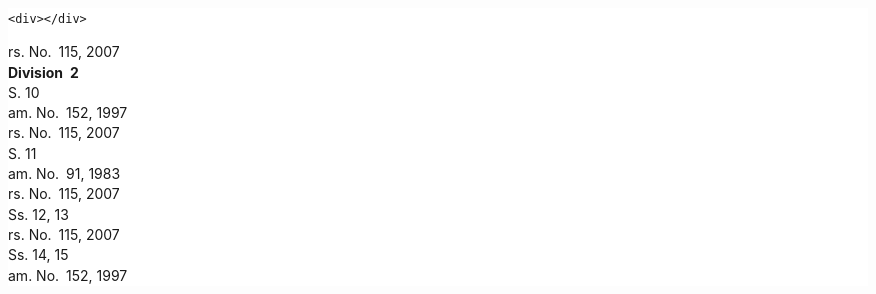     <div></div>
  </td>
  <td>
    <div>rs. No. 115, 2007</div>
  </td>
</tr>
<tr>
  <td>
    <div><b>Division 2</b></div>
  </td>
  <td>
    <div></div>
  </td>
</tr>
<tr>
  <td>
    <div>S. 10</div>
  </td>
  <td>
    <div>am. No. 152, 1997</div>
  </td>
</tr>
<tr>
  <td>
    <div></div>
  </td>
  <td>
    <div>rs. No. 115, 2007</div>
  </td>
</tr>
<tr>
  <td>
    <div>S. 11</div>
  </td>
  <td>
    <div>am. No. 91, 1983</div>
  </td>
</tr>
<tr>
  <td>
    <div></div>
  </td>
  <td>
    <div>rs. No. 115, 2007</div>
  </td>
</tr>
<tr>
  <td>
    <div>Ss. 12, 13</div>
  </td>
  <td>
    <div>rs. No. 115, 2007</div>
  </td>
</tr>
<tr>
  <td>
    <div>Ss. 14, 15</div>
  </td>
  <td>
    <div>am. No. 152, 1997</div>
  </td>
</tr>
<tr>
  <td>